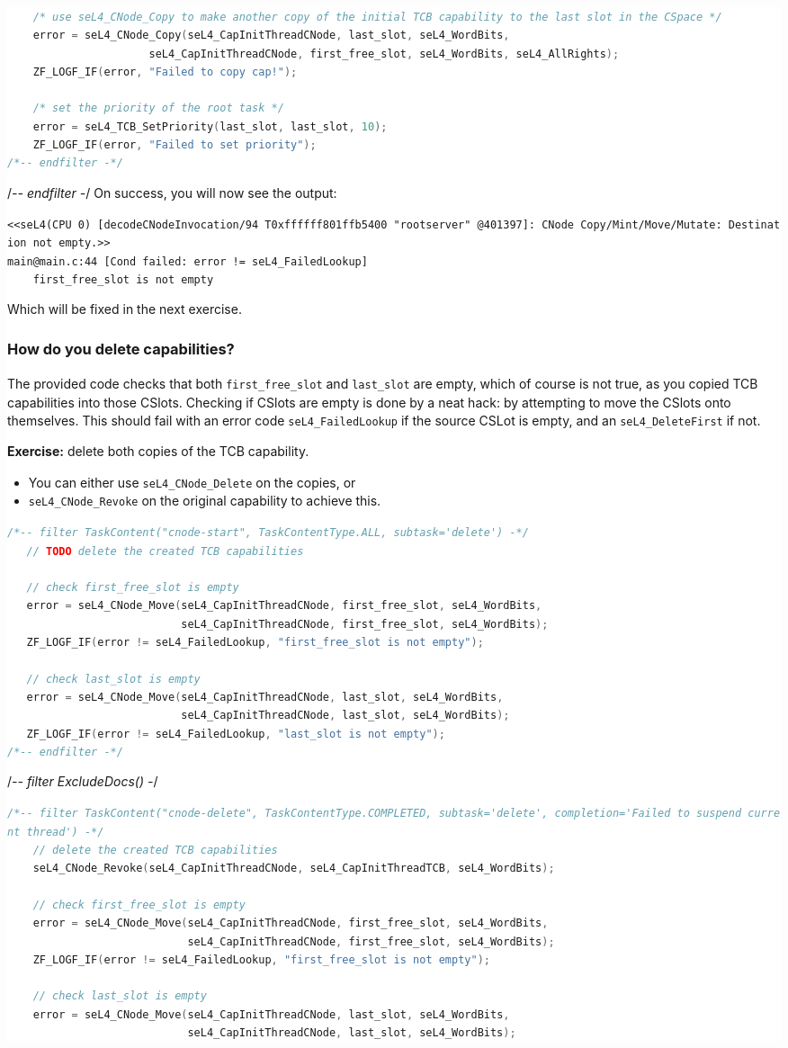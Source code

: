 ```c
    /* use seL4_CNode_Copy to make another copy of the initial TCB capability to the last slot in the CSpace */
    error = seL4_CNode_Copy(seL4_CapInitThreadCNode, last_slot, seL4_WordBits,
                      seL4_CapInitThreadCNode, first_free_slot, seL4_WordBits, seL4_AllRights);
    ZF_LOGF_IF(error, "Failed to copy cap!");
    
    /* set the priority of the root task */
    error = seL4_TCB_SetPriority(last_slot, last_slot, 10);
    ZF_LOGF_IF(error, "Failed to set priority");
/*-- endfilter -*/
```
/*-- endfilter -*/
On success, you will now see the output:
```
<<seL4(CPU 0) [decodeCNodeInvocation/94 T0xffffff801ffb5400 "rootserver" @401397]: CNode Copy/Mint/Move/Mutate: Destination not empty.>>
main@main.c:44 [Cond failed: error != seL4_FailedLookup]
	first_free_slot is not empty
```
Which will be fixed in the next exercise.

### How do you delete capabilities?

The provided code checks that both `first_free_slot` and `last_slot` are empty, which of course is not
true, as you copied TCB capabilities into those CSlots. Checking if CSlots are empty is done
by a neat hack: by attempting to move the CSlots onto themselves. This should fail with an error code
`seL4_FailedLookup` if the source CSLot is empty, and an `seL4_DeleteFirst` if not.

**Exercise:** delete both copies of the TCB capability.
  * You can either use `seL4_CNode_Delete` on the copies, or
  * `seL4_CNode_Revoke` on the original capability to achieve this.

 
 ```c
/*-- filter TaskContent("cnode-start", TaskContentType.ALL, subtask='delete') -*/
    // TODO delete the created TCB capabilities

    // check first_free_slot is empty
    error = seL4_CNode_Move(seL4_CapInitThreadCNode, first_free_slot, seL4_WordBits,
                            seL4_CapInitThreadCNode, first_free_slot, seL4_WordBits);
    ZF_LOGF_IF(error != seL4_FailedLookup, "first_free_slot is not empty");
   
    // check last_slot is empty 
    error = seL4_CNode_Move(seL4_CapInitThreadCNode, last_slot, seL4_WordBits,
                            seL4_CapInitThreadCNode, last_slot, seL4_WordBits);
    ZF_LOGF_IF(error != seL4_FailedLookup, "last_slot is not empty");
/*-- endfilter -*/
```
/*-- filter ExcludeDocs() -*/
```c
/*-- filter TaskContent("cnode-delete", TaskContentType.COMPLETED, subtask='delete', completion='Failed to suspend current thread') -*/
    // delete the created TCB capabilities
    seL4_CNode_Revoke(seL4_CapInitThreadCNode, seL4_CapInitThreadTCB, seL4_WordBits);

    // check first_free_slot is empty
    error = seL4_CNode_Move(seL4_CapInitThreadCNode, first_free_slot, seL4_WordBits,
                            seL4_CapInitThreadCNode, first_free_slot, seL4_WordBits);
    ZF_LOGF_IF(error != seL4_FailedLookup, "first_free_slot is not empty");
    
    // check last_slot is empty 
    error = seL4_CNode_Move(seL4_CapInitThreadCNode, last_slot, seL4_WordBits,
                            seL4_CapInitThreadCNode, last_slot, seL4_WordBits);
```